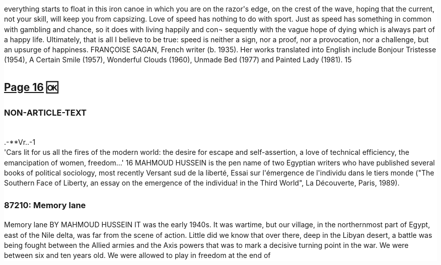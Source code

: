 everything starts to float in this iron canoe in
which you are on the razor's edge, on the crest
of the wave, hoping that the current, not your
skill, will keep you from capsizing. Love of speed
has nothing to do with sport. Just as speed has
something in common with gambling and
chance, so it does with living happily and con¬
sequently with the vague hope of dying which
is always part of a happy life. Ultimately, that
is all I believe to be true: speed is neither a sign,
nor a proof, nor a provocation, nor a challenge,
but an upsurge of happiness.
FRANÇOISE SAGAN, French writer (b. 1935). Her works
translated into English include Bonjour Tristesse (1954), A
Certain Smile (1957), Wonderful Clouds (1960), Unmade Bed
(1977) and Painted Lady (1981). 15
## [Page 16](https://demo.humlab.umu.se/courier/087206engo.pdf#page=16) 🆗
### NON-ARTICLE-TEXT
\
.-**Vr..-1 \
'Cars lit for
us all the fires
of the modern
world: the
desire for
escape and
self-assertion,
a love of
technical
efficiency, the
emancipation
of women,
freedom...'
16
MAHMOUD HUSSEIN
is the pen name of two
Egyptian writers who have
published several books of
political sociology, most
recently Versant sud de la
liberté, Essai sur l'émergence
de l'individu dans le tiers
monde ("The Southern Face
of Liberty, an essay on the
emergence of the individua!
in the Third World",
La Découverte, Paris, 1989).

### 87210: Memory lane
Memory lane
BY MAHMOUD HUSSEIN
IT was the early 1940s. It was wartime, but our
village, in the northernmost part of Egypt, east
of the Nile delta, was far from the scene of action.
Little did we know that over there, deep in the
Libyan desert, a battle was being fought between
the Allied armies and the Axis powers that was
to mark a decisive turning point in the war.
We were between six and ten years old. We
were allowed to play in freedom at the end of